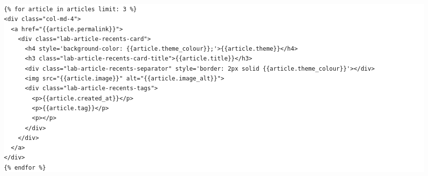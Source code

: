     {% for article in articles limit: 3 %}
    <div class="col-md-4">
      <a href="{{article.permalink}}">
        <div class="lab-article-recents-card">
          <h4 style='background-color: {{article.theme_colour}};'>{{article.theme}}</h4>
          <h3 class="lab-article-recents-card-title">{{article.title}}</h3>
          <div class="lab-article-recents-separator" style='border: 2px solid {{article.theme_colour}}'></div>
          <img src="{{article.image}}" alt="{{article.image_alt}}">
          <div class="lab-article-recents-tags">
            <p>{{article.created_at}}</p>
            <p>{{article.tag}}</p>
            <p></p>
          </div>
        </div>
      </a>
    </div>
    {% endfor %}
  </div>
</div>

<script type="text/javascript">
  function recentCardFront() {
    var titles = document.querySelectorAll('.lab-article-recents-card-title');
    if (window.innerWidth > 1000) {
      var max = 0;
      titles.forEach((element) => {
        if (element.clientHeight > max) {
          max = element.clientHeight;
        }
      })
      titles.forEach((element) => {
        element.style.height = max.toString() + 'px';
      })
    } else {
      titles.forEach((element) => {
        element.style.height = 'auto';
      })
    }
  }
  recentCardFront();
  window.addEventListener('resize', recentCardFront);
</script>

